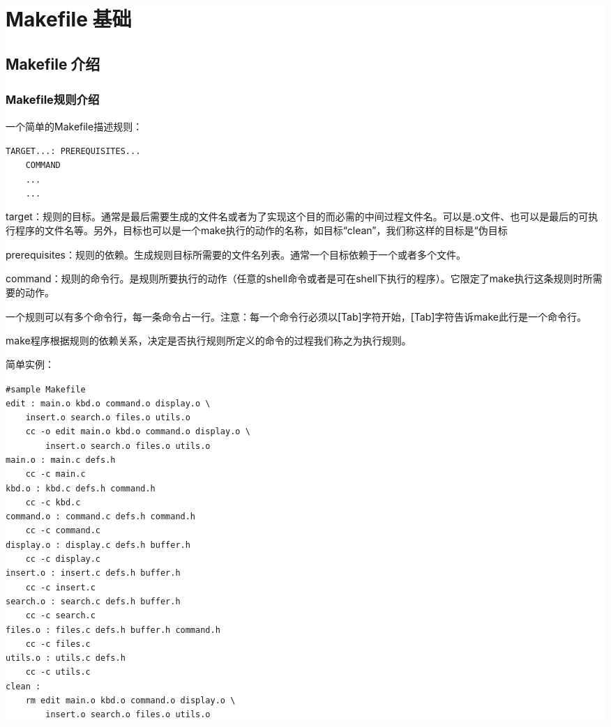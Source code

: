 # Makefile 基础

## Makefile 介绍

### Makefile规则介绍

一个简单的Makefile描述规则：

```
TARGET...: PREREQUISITES...
    COMMAND
    ...
    ...
```
target：规则的目标。通常是最后需要生成的文件名或者为了实现这个目的而必需的中间过程文件名。可以是.o文件、也可以是最后的可执行程序的文件名等。另外，目标也可以是一个make执行的动作的名称，如目标“clean”，我们称这样的目标是“伪目标

prerequisites：规则的依赖。生成规则目标所需要的文件名列表。通常一个目标依赖于一个或者多个文件。

command：规则的命令行。是规则所要执行的动作（任意的shell命令或者是可在shell下执行的程序）。它限定了make执行这条规则时所需要的动作。

一个规则可以有多个命令行，每一条命令占一行。注意：每一个命令行必须以[Tab]字符开始，[Tab]字符告诉make此行是一个命令行。

make程序根据规则的依赖关系，决定是否执行规则所定义的命令的过程我们称之为执行规则。


简单实例：

```
#sample Makefile
edit : main.o kbd.o command.o display.o \
    insert.o search.o files.o utils.o
    cc -o edit main.o kbd.o command.o display.o \
        insert.o search.o files.o utils.o
main.o : main.c defs.h
    cc -c main.c
kbd.o : kbd.c defs.h command.h
    cc -c kbd.c
command.o : command.c defs.h command.h
    cc -c command.c
display.o : display.c defs.h buffer.h
    cc -c display.c
insert.o : insert.c defs.h buffer.h
    cc -c insert.c
search.o : search.c defs.h buffer.h
    cc -c search.c
files.o : files.c defs.h buffer.h command.h
    cc -c files.c
utils.o : utils.c defs.h
    cc -c utils.c
clean :
    rm edit main.o kbd.o command.o display.o \
        insert.o search.o files.o utils.o
```

